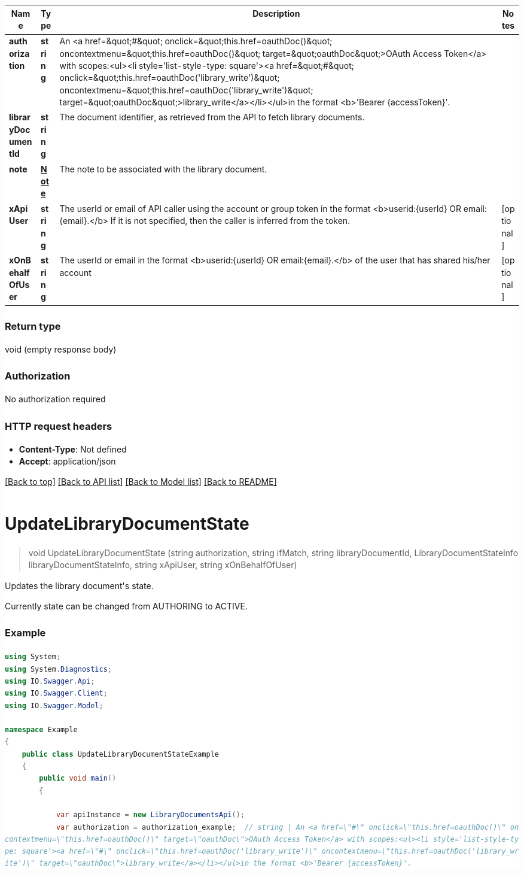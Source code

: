 Name | Type | Description  | Notes
------------- | ------------- | ------------- | -------------
 **authorization** | **string**| An &lt;a href&#x3D;\&quot;#\&quot; onclick&#x3D;\&quot;this.href&#x3D;oauthDoc()\&quot; oncontextmenu&#x3D;\&quot;this.href&#x3D;oauthDoc()\&quot; target&#x3D;\&quot;oauthDoc\&quot;&gt;OAuth Access Token&lt;/a&gt; with scopes:&lt;ul&gt;&lt;li style&#x3D;&#39;list-style-type: square&#39;&gt;&lt;a href&#x3D;\&quot;#\&quot; onclick&#x3D;\&quot;this.href&#x3D;oauthDoc(&#39;library_write&#39;)\&quot; oncontextmenu&#x3D;\&quot;this.href&#x3D;oauthDoc(&#39;library_write&#39;)\&quot; target&#x3D;\&quot;oauthDoc\&quot;&gt;library_write&lt;/a&gt;&lt;/li&gt;&lt;/ul&gt;in the format &lt;b&gt;&#39;Bearer {accessToken}&#39;. | 
 **libraryDocumentId** | **string**| The document identifier, as retrieved from the API to fetch library documents. | 
 **note** | [**Note**](Note.md)| The note to be associated with the library document. | 
 **xApiUser** | **string**| The userId or email of API caller using the account or group token in the format &lt;b&gt;userid:{userId} OR email:{email}.&lt;/b&gt; If it is not specified, then the caller is inferred from the token. | [optional] 
 **xOnBehalfOfUser** | **string**| The userId or email in the format &lt;b&gt;userid:{userId} OR email:{email}.&lt;/b&gt; of the user that has shared his/her account | [optional] 

### Return type

void (empty response body)

### Authorization

No authorization required

### HTTP request headers

 - **Content-Type**: Not defined
 - **Accept**: application/json

[[Back to top]](#) [[Back to API list]](../README.md#documentation-for-api-endpoints) [[Back to Model list]](../README.md#documentation-for-models) [[Back to README]](../README.md)

<a name="updatelibrarydocumentstate"></a>
# **UpdateLibraryDocumentState**
> void UpdateLibraryDocumentState (string authorization, string ifMatch, string libraryDocumentId, LibraryDocumentStateInfo libraryDocumentStateInfo, string xApiUser, string xOnBehalfOfUser)

Updates the library document's state.

Currently state can be changed from AUTHORING to ACTIVE.

### Example
```csharp
using System;
using System.Diagnostics;
using IO.Swagger.Api;
using IO.Swagger.Client;
using IO.Swagger.Model;

namespace Example
{
    public class UpdateLibraryDocumentStateExample
    {
        public void main()
        {
            
            var apiInstance = new LibraryDocumentsApi();
            var authorization = authorization_example;  // string | An <a href=\"#\" onclick=\"this.href=oauthDoc()\" oncontextmenu=\"this.href=oauthDoc()\" target=\"oauthDoc\">OAuth Access Token</a> with scopes:<ul><li style='list-style-type: square'><a href=\"#\" onclick=\"this.href=oauthDoc('library_write')\" oncontextmenu=\"this.href=oauthDoc('library_write')\" target=\"oauthDoc\">library_write</a></li></ul>in the format <b>'Bearer {accessToken}'.
```